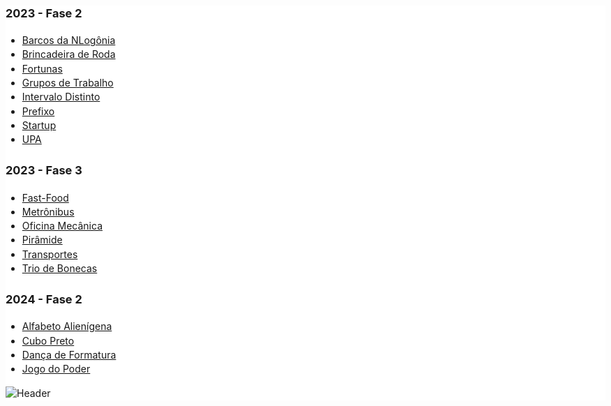 ### 2023 - Fase 2
- [Barcos da NLogônia](/2023_2/barcos_da_nlogonia.cpp)
- [Brincadeira de Roda](/2023_2/brincadeira_de_roda.cpp)
- [Fortunas](/2023_2/fortunas.cpp)
- [Grupos de Trabalho](/2023_2/grupos_de_trabalho.cpp)
- [Intervalo Distinto](/2023_2/intervalo_distinto.cpp)
- [Prefixo](/2023_2/prefixo.cpp)
- [Startup](/2023_2/startup.cpp)
- [UPA](/2023_2/upa.cpp)

### 2023 - Fase 3
- [Fast-Food](/2023_3/fast-food.cpp)
- [Metrônibus](/2023_3/metronibus.cpp)
- [Oficina Mecânica](/2023_3/oficina_mecanica.cpp)
- [Pirâmide](/2023_3/piramide.cpp)
- [Transportes](/2023_3/transportes.cpp)
- [Trio de Bonecas](/2023_3/trio_de_bonecas.cpp)

### 2024 - Fase 2
- [Alfabeto Alienígena](/2024_2/alfabeto_alienigena.cpp)
- [Cubo Preto](/2024_2/cubo_preto.cpp)
- [Dança de Formatura](/2024_2/danca_de_formatura.cpp)
- [Jogo do Poder](/2024_2/jogo_do_poder.cpp)

<img alt="Header" width=100% src="https://capsule-render.vercel.app/api?type=waving&color=1188ff&height=100&section=footer">
